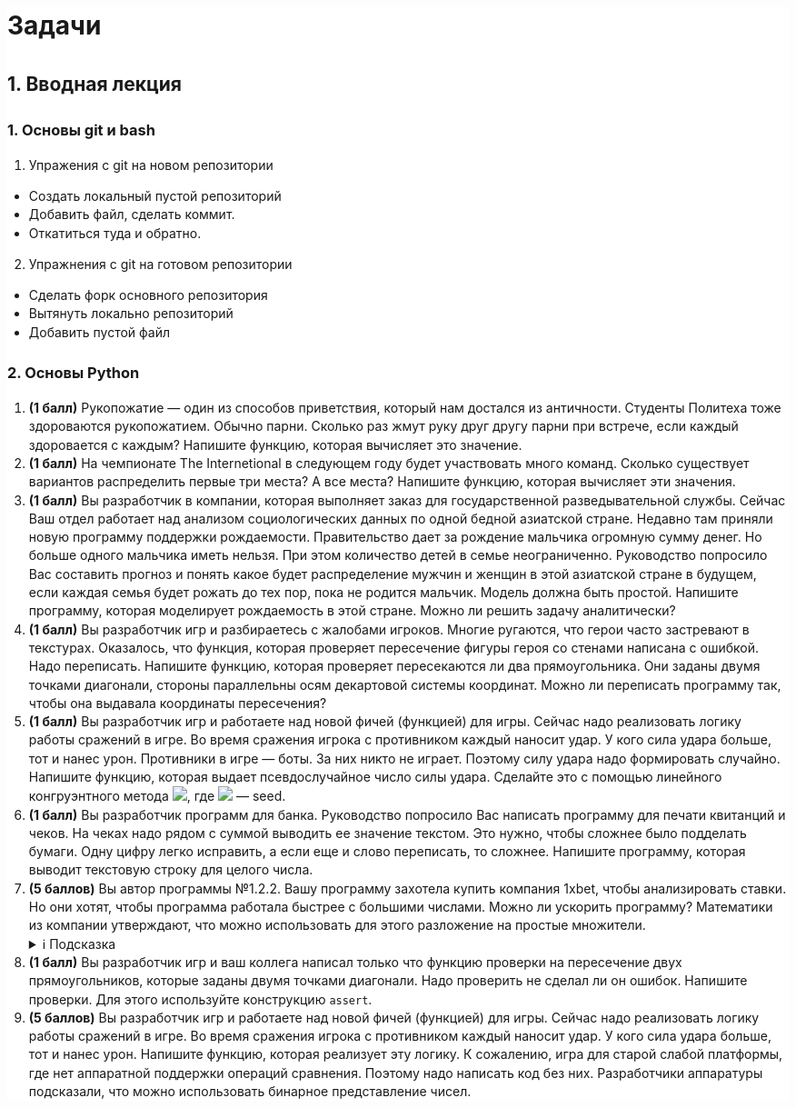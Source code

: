 # Задачи

## 1. Вводная лекция

### 1. Основы git и bash

1. Упражения с git на новом репозитории

- Создать локальный пустой репозиторий
- Добавить файл, сделать коммит.
- Откатиться туда и обратно.

2. Упражнения с git на готовом репозитории

- Сделать форк основного репозитория
- Вытянуть локально репозиторий
- Добавить пустой файл

### 2. Основы Python

1. **(1 балл)** Рукопожатие — один из способов приветствия, который нам достался из античности. Студенты Политеха тоже здороваются рукопожатием. Обычно парни. Сколько раз жмут руку друг другу парни при встрече, если каждый здоровается с каждым?  Напишите функцию, которая вычисляет это значение.
2. **(1 балл)** На чемпионате The Internetional  в следующем году будет участвовать много команд. Сколько существует вариантов распределить первые три места? А все места? Напишите функцию, которая вычисляет эти значения.
3. **(1 балл)** Вы разработчик в компании, которая выполняет заказ для государственной разведывательной службы. Сейчас Ваш отдел работает над анализом социологических данных по одной бедной азиатской стране. Недавно там приняли новую программу поддержки рождаемости. Правительство дает за рождение мальчика огромную сумму денег. Но больше одного мальчика иметь нельзя. При этом количество детей в семье неограниченно. Руководство попросило Вас составить прогноз и понять какое будет распределение мужчин и женщин в этой азиатской стране в будущем, если каждая семья будет рожать до тех пор, пока не родится мальчик. Модель должна быть простой. Напишите программу, которая моделирует рождаемость в этой стране. Можно ли решить задачу аналитически?
4. **(1 балл)** Вы разработчик игр и разбираетесь с жалобами игроков. Многие ругаются, что герои часто застревают в текстурах. Оказалось, что функция, которая проверяет пересечение фигуры героя со стенами написана с ошибкой. Надо переписать. Напишите функцию, которая проверяет пересекаются ли два прямоугольника. Они заданы двумя точками диагонали, стороны параллельны осям декартовой системы координат. Можно ли переписать программу так, чтобы она выдавала координаты пересечения?
5. **(1 балл)** Вы разработчик игр и работаете над новой фичей (функцией) для игры. Сейчас надо реализовать логику работы сражений в игре. Во время сражения игрока с противником каждый наносит удар. У кого сила удара больше, тот и нанес урон. Противники в игре — боты. За них никто не играет. Поэтому силу удара надо формировать случайно. Напишите функцию, которая выдает псевдослучайное число силы удара. Сделайте это с помощью  линейного конгруэнтного метода <img src="https://render.githubusercontent.com/render/math?math=x_{n%2B1} =(a x_n%2Bc)\mod m">, где <img src="https://render.githubusercontent.com/render/math?math=x_0&mode=inline"> — seed.
6. **(1 балл)** Вы разработчик программ для банка. Руководство попросило Вас написать программу для печати квитанций и чеков. На чеках надо рядом с суммой выводить ее значение текстом. Это нужно, чтобы сложнее было подделать бумаги. Одну цифру легко исправить, а если еще и слово переписать, то сложнее. Напишите программу, которая выводит текстовую строку для целого числа.
7. **(5 баллов)** Вы автор программы №1.2.2. Вашу программу захотела купить компания 1xbet, чтобы анализировать ставки. Но они хотят, чтобы программа работала быстрее с большими числами. Можно ли ускорить программу? Математики из компании утверждают, что можно использовать для этого разложение на простые множители. <details><summary>ℹ️ Подсказка</summary></details>
8. **(1 балл)** Вы разработчик игр и ваш коллега написал только что функцию проверки на пересечение двух прямоугольников, которые заданы двумя точками диагонали. Надо проверить не сделал ли он ошибок. Напишите проверки. Для этого используйте конструкцию `assert`.
9. **(5 баллов)** Вы разработчик игр и работаете над новой фичей (функцией) для игры. Сейчас надо реализовать логику работы сражений в игре. Во время сражения игрока с противником каждый наносит удар. У кого сила удара больше, тот и нанес урон. Напишите функцию, которая реализует эту логику. К сожалению, игра для старой слабой платформы, где нет аппаратной поддержки операций сравнения. Поэтому надо написать код без них. Разработчики аппаратуры подсказали, что можно использовать бинарное представление чисел.
